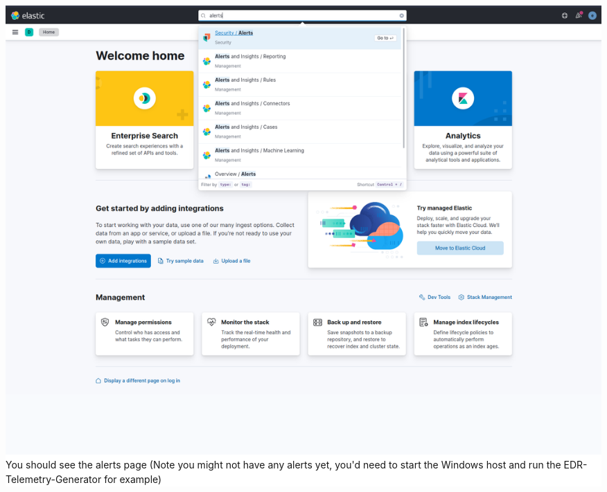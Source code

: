 ![elasticAlert2](images/elasticAlert2.png "search")  
You should see the alerts page (Note you might not have any alerts yet, you'd need to start the Windows host and run the  EDR-Telemetry-Generator for example)  